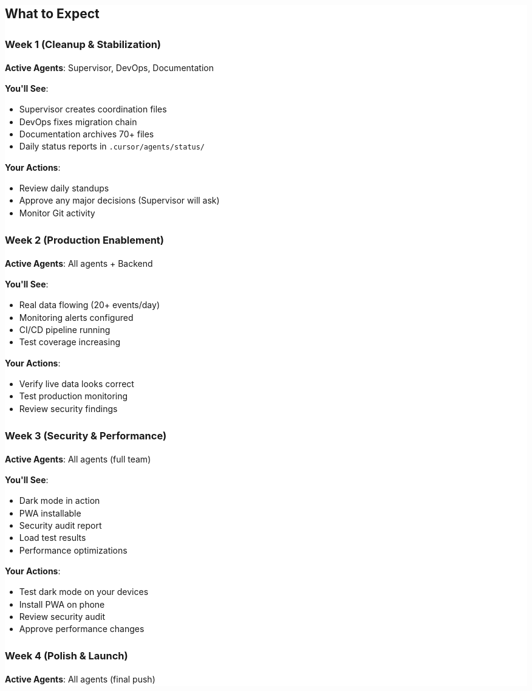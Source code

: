 
## What to Expect

### Week 1 (Cleanup & Stabilization)

**Active Agents**: Supervisor, DevOps, Documentation

**You'll See**:
- Supervisor creates coordination files
- DevOps fixes migration chain
- Documentation archives 70+ files
- Daily status reports in `.cursor/agents/status/`

**Your Actions**:
- Review daily standups
- Approve any major decisions (Supervisor will ask)
- Monitor Git activity

### Week 2 (Production Enablement)

**Active Agents**: All agents + Backend

**You'll See**:
- Real data flowing (20+ events/day)
- Monitoring alerts configured
- CI/CD pipeline running
- Test coverage increasing

**Your Actions**:
- Verify live data looks correct
- Test production monitoring
- Review security findings

### Week 3 (Security & Performance)

**Active Agents**: All agents (full team)

**You'll See**:
- Dark mode in action
- PWA installable
- Security audit report
- Load test results
- Performance optimizations

**Your Actions**:
- Test dark mode on your devices
- Install PWA on phone
- Review security audit
- Approve performance changes

### Week 4 (Polish & Launch)

**Active Agents**: All agents (final push)
